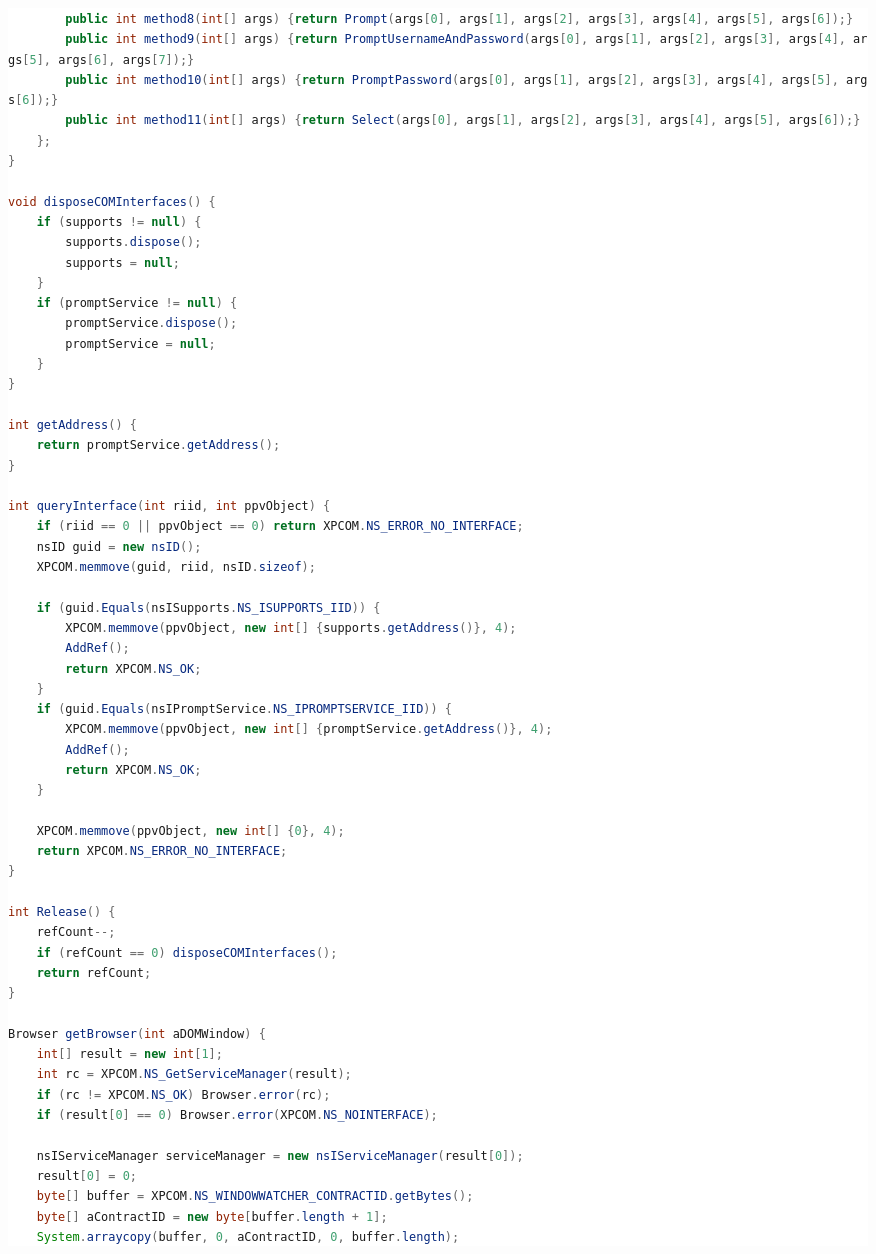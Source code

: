 ```java
		public int method8(int[] args) {return Prompt(args[0], args[1], args[2], args[3], args[4], args[5], args[6]);}
		public int method9(int[] args) {return PromptUsernameAndPassword(args[0], args[1], args[2], args[3], args[4], args[5], args[6], args[7]);}
		public int method10(int[] args) {return PromptPassword(args[0], args[1], args[2], args[3], args[4], args[5], args[6]);}
		public int method11(int[] args) {return Select(args[0], args[1], args[2], args[3], args[4], args[5], args[6]);}
	};		
}

void disposeCOMInterfaces() {
	if (supports != null) {
		supports.dispose();
		supports = null;
	}	
	if (promptService != null) {
		promptService.dispose();
		promptService = null;	
	}
}

int getAddress() {
	return promptService.getAddress();
}

int queryInterface(int riid, int ppvObject) {
	if (riid == 0 || ppvObject == 0) return XPCOM.NS_ERROR_NO_INTERFACE;
	nsID guid = new nsID();
	XPCOM.memmove(guid, riid, nsID.sizeof);
	
	if (guid.Equals(nsISupports.NS_ISUPPORTS_IID)) {
		XPCOM.memmove(ppvObject, new int[] {supports.getAddress()}, 4);
		AddRef();
		return XPCOM.NS_OK;
	}
	if (guid.Equals(nsIPromptService.NS_IPROMPTSERVICE_IID)) {
		XPCOM.memmove(ppvObject, new int[] {promptService.getAddress()}, 4);
		AddRef();
		return XPCOM.NS_OK;
	}
	
	XPCOM.memmove(ppvObject, new int[] {0}, 4);
	return XPCOM.NS_ERROR_NO_INTERFACE;
}
        	
int Release() {
	refCount--;
	if (refCount == 0) disposeCOMInterfaces();
	return refCount;
}

Browser getBrowser(int aDOMWindow) {
	int[] result = new int[1];
	int rc = XPCOM.NS_GetServiceManager(result);
	if (rc != XPCOM.NS_OK) Browser.error(rc);
	if (result[0] == 0) Browser.error(XPCOM.NS_NOINTERFACE);
	
	nsIServiceManager serviceManager = new nsIServiceManager(result[0]);
	result[0] = 0;
	byte[] buffer = XPCOM.NS_WINDOWWATCHER_CONTRACTID.getBytes();
	byte[] aContractID = new byte[buffer.length + 1];
	System.arraycopy(buffer, 0, aContractID, 0, buffer.length);
```